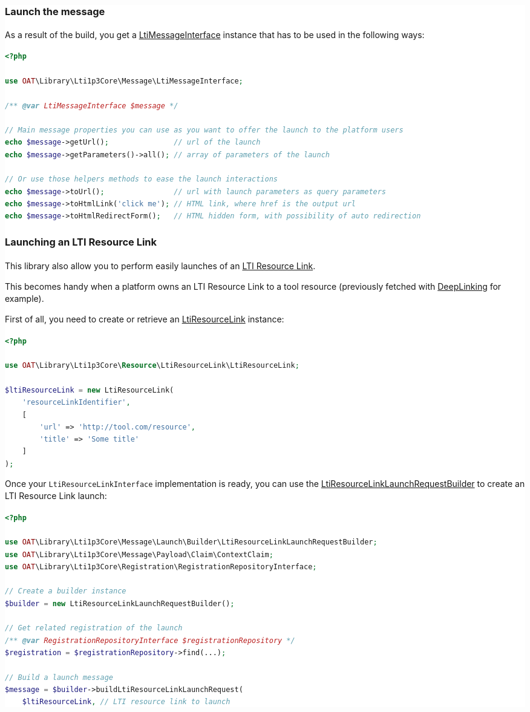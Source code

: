 ### Launch the message

As a result of the build, you get a [LtiMessageInterface](../../src/Message/LtiMessageInterface.php) instance that has to be used in the following ways:

```php
<?php

use OAT\Library\Lti1p3Core\Message\LtiMessageInterface;

/** @var LtiMessageInterface $message */

// Main message properties you can use as you want to offer the launch to the platform users
echo $message->getUrl();               // url of the launch
echo $message->getParameters()->all(); // array of parameters of the launch

// Or use those helpers methods to ease the launch interactions
echo $message->toUrl();                // url with launch parameters as query parameters
echo $message->toHtmlLink('click me'); // HTML link, where href is the output url
echo $message->toHtmlRedirectForm();   // HTML hidden form, with possibility of auto redirection
```

### Launching an LTI Resource Link

This library also allow you to perform easily launches of an [LTI Resource Link](http://www.imsglobal.org/spec/lti/v1p3/#resource-link-launch-request-message).

This becomes handy when a platform owns an LTI Resource Link to a tool resource (previously fetched with [DeepLinking](https://www.imsglobal.org/spec/lti-dl/v2p0) for example).

First of all, you need to create or retrieve an [LtiResourceLink](../../src/Resource/LtiResourceLink/LtiResourceLink.php) instance:
```php
<?php

use OAT\Library\Lti1p3Core\Resource\LtiResourceLink\LtiResourceLink;

$ltiResourceLink = new LtiResourceLink(
    'resourceLinkIdentifier',
    [
        'url' => 'http://tool.com/resource',
        'title' => 'Some title'
    ]
);
```

Once your `LtiResourceLinkInterface` implementation is ready, you can use the [LtiResourceLinkLaunchRequestBuilder](../../src/Message/Launch/Builder/LtiResourceLinkLaunchRequestBuilder.php) to create an LTI Resource Link launch:

```php
<?php

use OAT\Library\Lti1p3Core\Message\Launch\Builder\LtiResourceLinkLaunchRequestBuilder;
use OAT\Library\Lti1p3Core\Message\Payload\Claim\ContextClaim;
use OAT\Library\Lti1p3Core\Registration\RegistrationRepositoryInterface;

// Create a builder instance
$builder = new LtiResourceLinkLaunchRequestBuilder();

// Get related registration of the launch
/** @var RegistrationRepositoryInterface $registrationRepository */
$registration = $registrationRepository->find(...);

// Build a launch message
$message = $builder->buildLtiResourceLinkLaunchRequest(
    $ltiResourceLink, // LTI resource link to launch
```